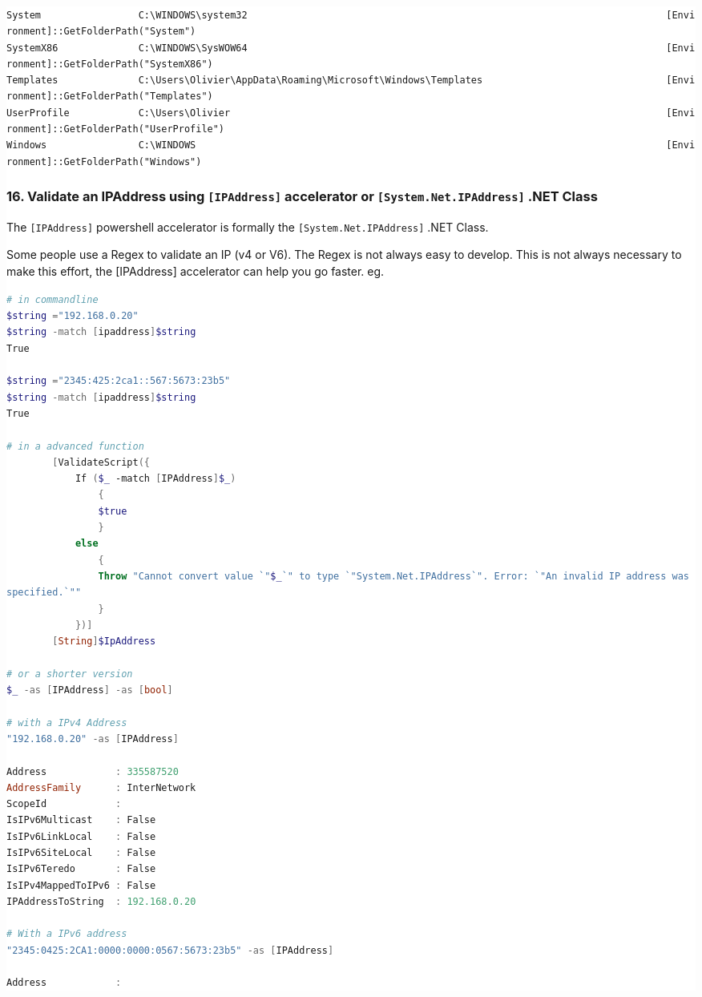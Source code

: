````output
System                 C:\WINDOWS\system32                                                                         [Environment]::GetFolderPath("System")
SystemX86              C:\WINDOWS\SysWOW64                                                                         [Environment]::GetFolderPath("SystemX86")
Templates              C:\Users\Olivier\AppData\Roaming\Microsoft\Windows\Templates                                [Environment]::GetFolderPath("Templates")
UserProfile            C:\Users\Olivier                                                                            [Environment]::GetFolderPath("UserProfile")
Windows                C:\WINDOWS                                                                                  [Environment]::GetFolderPath("Windows")
````

### 16. Validate an IPAddress using `[IPAddress]` accelerator or `[System.Net.IPAddress]` .NET Class
The `[IPAddress]` powershell accelerator is formally the `[System.Net.IPAddress]` .NET Class.

Some people use a Regex to validate an IP (v4 or V6). The Regex is not always easy to develop. This is not always necessary to make this effort, the [IPAddress] accelerator can help you go faster.
eg.

````Powershell
# in commandline
$string ="192.168.0.20"
$string -match [ipaddress]$string
True

$string ="2345:425:2ca1::567:5673:23b5"
$string -match [ipaddress]$string
True

# in a advanced function
        [ValidateScript({
            If ($_ -match [IPAddress]$_) 
                {
                $true
                }
            else
                {
                Throw "Cannot convert value `"$_`" to type `"System.Net.IPAddress`". Error: `"An invalid IP address was specified.`""
                }
            })]
        [String]$IpAddress

# or a shorter version
$_ -as [IPAddress] -as [bool]

# with a IPv4 Address
"192.168.0.20" -as [IPAddress]

Address            : 335587520
AddressFamily      : InterNetwork
ScopeId            :
IsIPv6Multicast    : False
IsIPv6LinkLocal    : False
IsIPv6SiteLocal    : False
IsIPv6Teredo       : False
IsIPv4MappedToIPv6 : False
IPAddressToString  : 192.168.0.20

# With a IPv6 address
"2345:0425:2CA1:0000:0000:0567:5673:23b5" -as [IPAddress]

Address            :
````